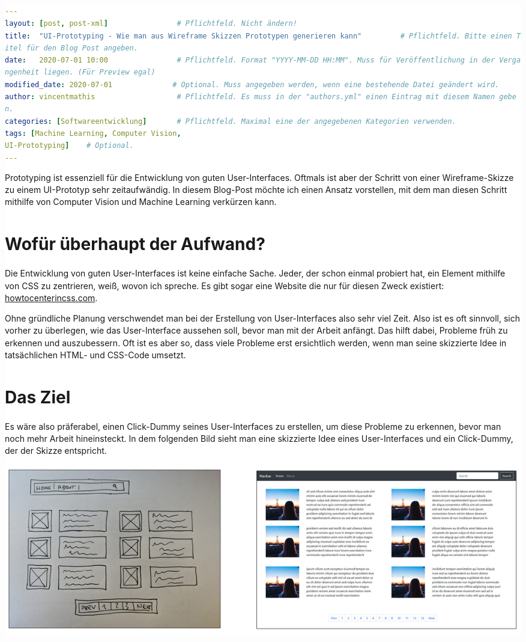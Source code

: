 ```yaml
---
layout: [post, post-xml]                # Pflichtfeld. Nicht ändern!
title:  "UI-Prototyping - Wie man aus Wireframe Skizzen Prototypen generieren kann"         # Pflichtfeld. Bitte einen Titel für den Blog Post angeben.
date:   2020-07-01 10:00                # Pflichtfeld. Format "YYYY-MM-DD HH:MM". Muss für Veröffentlichung in der Vergangenheit liegen. (Für Preview egal)
modified_date: 2020-07-01              # Optional. Muss angegeben werden, wenn eine bestehende Datei geändert wird.
author: vincentmathis                   # Pflichtfeld. Es muss in der "authors.yml" einen Eintrag mit diesem Namen geben.
categories: [Softwareentwicklung]       # Pflichtfeld. Maximal eine der angegebenen Kategorien verwenden.
tags: [Machine Learning, Computer Vision,
UI-Prototyping]    # Optional.
---
```


Prototyping ist essenziell für die Entwicklung von guten User-Interfaces.
Oftmals ist aber der Schritt von einer Wireframe-Skizze zu einem UI-Prototyp sehr zeitaufwändig.
In diesem Blog-Post möchte ich einen Ansatz vorstellen, mit dem man diesen Schritt mithilfe von Computer Vision und Machine Learning verkürzen kann.


# Wofür überhaupt der Aufwand?

Die Entwicklung von guten User-Interfaces ist keine einfache Sache.
Jeder, der schon einmal probiert hat, ein Element mithilfe von CSS zu zentrieren, weiß, wovon ich spreche.
Es gibt sogar eine Website die nur für diesen Zweck existiert: [howtocenterincss.com](http://howtocenterincss.com/).

Ohne gründliche Planung verschwendet man bei der Erstellung von User-Interfaces also sehr viel Zeit.
Also ist es oft sinnvoll, sich vorher zu überlegen, wie das User-Interface aussehen soll, bevor man mit der Arbeit anfängt.
Das hilft dabei, Probleme früh zu erkennen und auszubessern.
Oft ist es aber so, dass viele Probleme erst ersichtlich werden, wenn man seine skizzierte Idee in tatsächlichen HTML- und CSS-Code umsetzt.

# Das Ziel

Es wäre also präferabel, einen Click-Dummy seines User-Interfaces zu erstellen, um diese Probleme zu erkennen, bevor man noch mehr Arbeit hineinsteckt.
In dem folgenden Bild sieht man eine skizzierte Idee eines User-Interfaces und ein Click-Dummy, der der Skizze entspricht.

![Handgezeichnete Skizze und entsprechender fertiger UI-Prototyp](/assets/images/posts/ui-prototyping-wireframe/input_output.jpg "Eingabe und Ausgabe")
